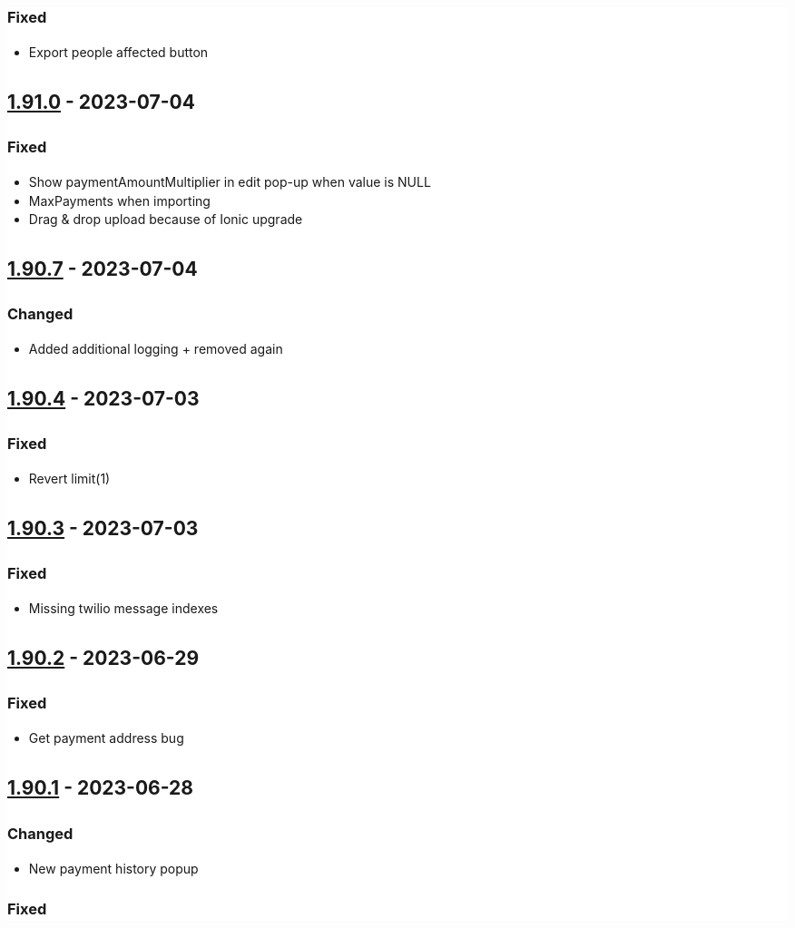 ### Fixed

- Export people affected button

## [1.91.0](https://github.com/global-121/121-platform/compare/v1.90.7...v1.91.0) - 2023-07-04

### Fixed

- Show paymentAmountMultiplier in edit pop-up when value is NULL
- MaxPayments when importing
- Drag & drop upload because of Ionic upgrade

## [1.90.7](https://github.com/global-121/121-platform/compare/v1.90.4...v1.90.7) - 2023-07-04

### Changed

- Added additional logging + removed again

## [1.90.4](https://github.com/global-121/121-platform/compare/v1.90.3...v1.90.4) - 2023-07-03

### Fixed

- Revert limit(1)

## [1.90.3](https://github.com/global-121/121-platform/compare/v1.90.2...v1.90.3) - 2023-07-03

### Fixed

- Missing twilio message indexes

## [1.90.2](https://github.com/global-121/121-platform/compare/v1.90.1...v1.90.2) - 2023-06-29

### Fixed

- Get payment address bug

## [1.90.1](https://github.com/global-121/121-platform/compare/v1.90.0...v1.90.1) - 2023-06-28

### Changed

- New payment history popup

### Fixed

